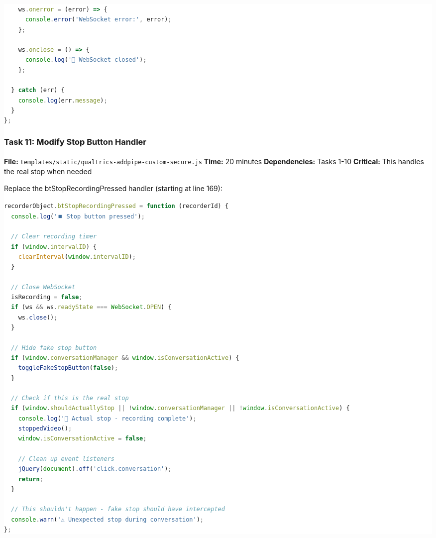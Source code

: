 ```javascript
    ws.onerror = (error) => {
      console.error('WebSocket error:', error);
    };
    
    ws.onclose = () => {
      console.log('🔌 WebSocket closed');
    };
    
  } catch (err) {
    console.log(err.message);
  }
};
```

### Task 11: Modify Stop Button Handler
**File:** `templates/static/qualtrics-addpipe-custom-secure.js`
**Time:** 20 minutes
**Dependencies:** Tasks 1-10
**Critical:** This handles the real stop when needed

Replace the btStopRecordingPressed handler (starting at line 169):
```javascript
recorderObject.btStopRecordingPressed = function (recorderId) {
  console.log('⏹️ Stop button pressed');
  
  // Clear recording timer
  if (window.intervalID) {
    clearInterval(window.intervalID);
  }
  
  // Close WebSocket
  isRecording = false;
  if (ws && ws.readyState === WebSocket.OPEN) {
    ws.close();
  }
  
  // Hide fake stop button
  if (window.conversationManager && window.isConversationActive) {
    toggleFakeStopButton(false);
  }
  
  // Check if this is the real stop
  if (window.shouldActuallyStop || !window.conversationManager || !window.isConversationActive) {
    console.log('🏁 Actual stop - recording complete');
    stoppedVideo();
    window.isConversationActive = false;
    
    // Clean up event listeners
    jQuery(document).off('click.conversation');
    return;
  }
  
  // This shouldn't happen - fake stop should have intercepted
  console.warn('⚠️ Unexpected stop during conversation');
};
```
